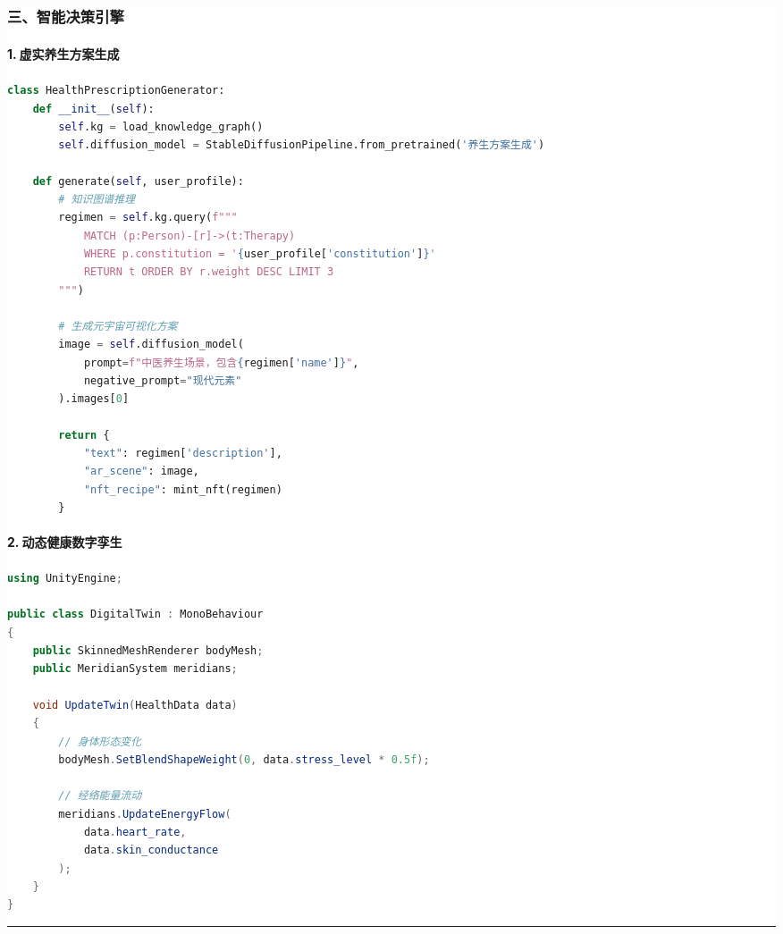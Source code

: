 
### **三、智能决策引擎**
#### **1. 虚实养生方案生成**
```python
class HealthPrescriptionGenerator:
    def __init__(self):
        self.kg = load_knowledge_graph()
        self.diffusion_model = StableDiffusionPipeline.from_pretrained('养生方案生成')
        
    def generate(self, user_profile):
        # 知识图谱推理
        regimen = self.kg.query(f"""
            MATCH (p:Person)-[r]->(t:Therapy)
            WHERE p.constitution = '{user_profile['constitution']}'
            RETURN t ORDER BY r.weight DESC LIMIT 3
        """)
        
        # 生成元宇宙可视化方案
        image = self.diffusion_model(
            prompt=f"中医养生场景，包含{regimen['name']}",
            negative_prompt="现代元素"
        ).images[0]
        
        return {
            "text": regimen['description'],
            "ar_scene": image,
            "nft_recipe": mint_nft(regimen)
        }
```

#### **2. 动态健康数字孪生**
```csharp
using UnityEngine;

public class DigitalTwin : MonoBehaviour
{
    public SkinnedMeshRenderer bodyMesh;
    public MeridianSystem meridians;
    
    void UpdateTwin(HealthData data)
    {
        // 身体形态变化
        bodyMesh.SetBlendShapeWeight(0, data.stress_level * 0.5f);
        
        // 经络能量流动
        meridians.UpdateEnergyFlow(
            data.heart_rate, 
            data.skin_conductance
        );
    }
}
```

---